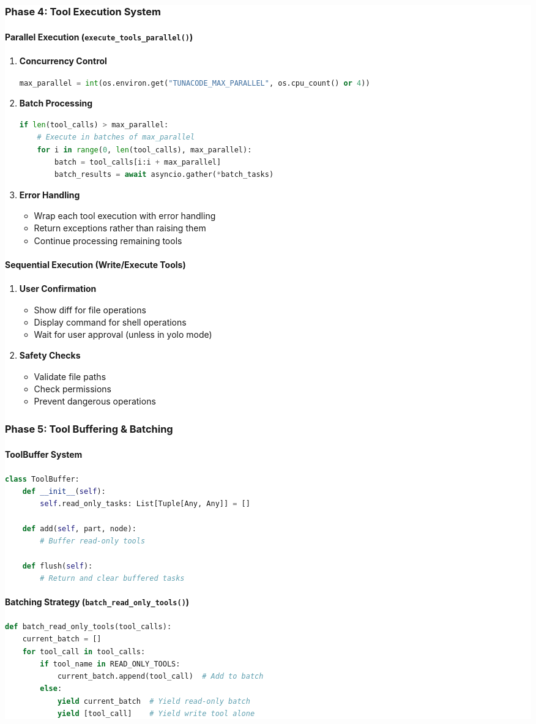 ### Phase 4: Tool Execution System

#### Parallel Execution (`execute_tools_parallel()`)

1. **Concurrency Control**
   ```python
   max_parallel = int(os.environ.get("TUNACODE_MAX_PARALLEL", os.cpu_count() or 4))
   ```

2. **Batch Processing**
   ```python
   if len(tool_calls) > max_parallel:
       # Execute in batches of max_parallel
       for i in range(0, len(tool_calls), max_parallel):
           batch = tool_calls[i:i + max_parallel]
           batch_results = await asyncio.gather(*batch_tasks)
   ```

3. **Error Handling**
   - Wrap each tool execution with error handling
   - Return exceptions rather than raising them
   - Continue processing remaining tools

#### Sequential Execution (Write/Execute Tools)

1. **User Confirmation**
   - Show diff for file operations
   - Display command for shell operations
   - Wait for user approval (unless in yolo mode)

2. **Safety Checks**
   - Validate file paths
   - Check permissions
   - Prevent dangerous operations

### Phase 5: Tool Buffering & Batching

#### ToolBuffer System

```python
class ToolBuffer:
    def __init__(self):
        self.read_only_tasks: List[Tuple[Any, Any]] = []
    
    def add(self, part, node):
        # Buffer read-only tools
    
    def flush(self):
        # Return and clear buffered tasks
```

#### Batching Strategy (`batch_read_only_tools()`)

```python
def batch_read_only_tools(tool_calls):
    current_batch = []
    for tool_call in tool_calls:
        if tool_name in READ_ONLY_TOOLS:
            current_batch.append(tool_call)  # Add to batch
        else:
            yield current_batch  # Yield read-only batch
            yield [tool_call]    # Yield write tool alone
```
